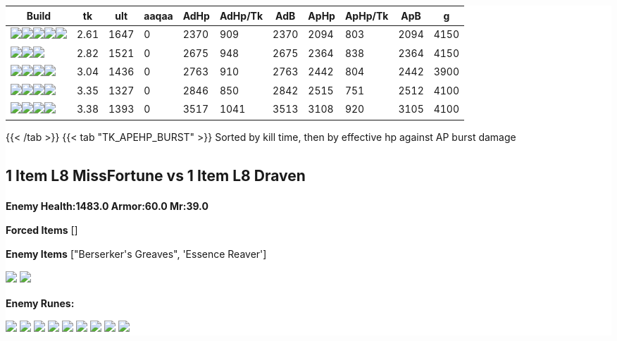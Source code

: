 



 Build |tk|ult|aaqaa|AdHp|AdHp/Tk|AdB|ApHp|ApHp/Tk|ApB|g
-|-|-|-|-|-|-|-|-|-|-
![](/item/3142.png)![](/item/1001.png)![](/item/1055.png)![](/item/1036.png)![](/item/1036.png)|2.61|1647|0|2370|909|2370|2094|803|2094|4150
![](/item/3072.png)![](/item/1001.png)![](/item/1055.png)|2.82|1521|0|2675|948|2675|2364|838|2364|4150
![](/item/3814.png)![](/item/1001.png)![](/item/1055.png)![](/item/1036.png)|3.04|1436|0|2763|910|2763|2442|804|2442|3900
![](/item/3073.png)![](/item/1001.png)![](/item/1055.png)![](/item/1036.png)|3.35|1327|0|2846|850|2842|2515|751|2512|4100
![](/item/6673.png)![](/item/1001.png)![](/item/1055.png)![](/item/1036.png)|3.38|1393|0|3517|1041|3513|3108|920|3105|4100
{{< /tab >}}
{{< tab "TK_APEHP_BURST" >}}
Sorted by kill time, then by effective hp against AP burst damage
## 1 Item L8 MissFortune vs 1 Item L8 Draven

**Enemy Health:1483.0 Armor:60.0 Mr:39.0**


**Forced Items** []








**Enemy Items** ["Berserker's Greaves", 'Essence Reaver']





![](/item/3006.png)
![](/item/3508.png)



**Enemy Runes:**





![](/Styles/Precision/PressTheAttack/PressTheAttack.png)
![](/Styles/Precision/Triumph.png)
![](/Styles/Precision/LegendBloodline/LegendBloodline.png)
![](/Styles/Sorcery/LastStand/LastStand.png)
![](/Styles/Domination/EyeballCollection/EyeballCollection.png)
![](/Styles/Domination/TreasureHunter/TreasureHunter.png)
![](/StatMods/StatModsAttackSpeedIcon.png)
![](/StatMods/StatModsAdaptiveForceIcon.png)
![](/StatMods/StatModsHealthScalingIcon.png)
